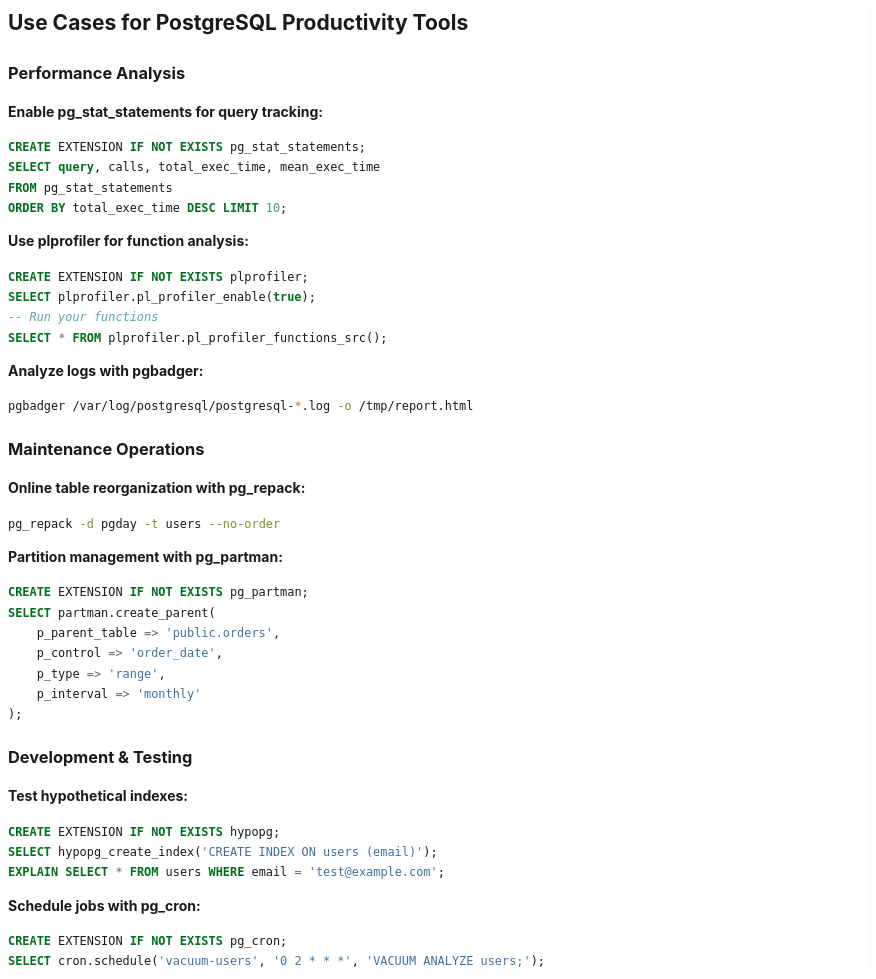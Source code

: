 ## Use Cases for PostgreSQL Productivity Tools

### Performance Analysis

**Enable pg_stat_statements for query tracking:**
```sql
CREATE EXTENSION IF NOT EXISTS pg_stat_statements;
SELECT query, calls, total_exec_time, mean_exec_time 
FROM pg_stat_statements 
ORDER BY total_exec_time DESC LIMIT 10;
```

**Use plprofiler for function analysis:**
```sql
CREATE EXTENSION IF NOT EXISTS plprofiler;
SELECT plprofiler.pl_profiler_enable(true);
-- Run your functions
SELECT * FROM plprofiler.pl_profiler_functions_src();
```

**Analyze logs with pgbadger:**
```bash
pgbadger /var/log/postgresql/postgresql-*.log -o /tmp/report.html
```

### Maintenance Operations

**Online table reorganization with pg_repack:**
```bash
pg_repack -d pgday -t users --no-order
```

**Partition management with pg_partman:**
```sql
CREATE EXTENSION IF NOT EXISTS pg_partman;
SELECT partman.create_parent(
    p_parent_table => 'public.orders',
    p_control => 'order_date',
    p_type => 'range',
    p_interval => 'monthly'
);
```

### Development & Testing

**Test hypothetical indexes:**
```sql
CREATE EXTENSION IF NOT EXISTS hypopg;
SELECT hypopg_create_index('CREATE INDEX ON users (email)');
EXPLAIN SELECT * FROM users WHERE email = 'test@example.com';
```

**Schedule jobs with pg_cron:**
```sql
CREATE EXTENSION IF NOT EXISTS pg_cron;
SELECT cron.schedule('vacuum-users', '0 2 * * *', 'VACUUM ANALYZE users;');
```
